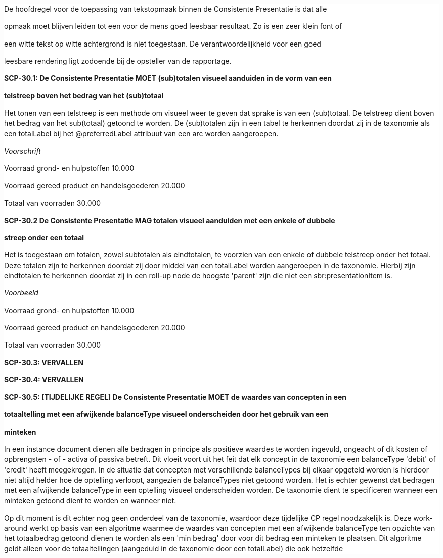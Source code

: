 De hoofdregel voor de toepassing van tekstopmaak binnen de Consistente Presentatie is dat alle

opmaak moet blijven leiden tot een voor de mens goed leesbaar resultaat. Zo is een zeer klein font of

een witte tekst op witte achtergrond is niet toegestaan. De verantwoordelijkheid voor een goed

leesbare rendering ligt zodoende bij de opsteller van de rapportage.

**SCP-30.1: De Consistente Presentatie MOET (sub)totalen visueel aanduiden in de vorm van een**

**telstreep boven het bedrag van het (sub)totaal**

Het tonen van een telstreep is een methode om visueel weer te geven dat sprake is van een (sub)totaal. De telstreep dient boven het bedrag van het sub(totaal) getoond te worden. De (sub)totalen zijn in een tabel te herkennen doordat zij in de taxonomie als een totalLabel bij het @preferredLabel attribuut van een arc worden aangeroepen.

_Voorschrift_

Voorraad grond- en hulpstoffen 10.000

Voorraad gereed product en handelsgoederen 20.000

Totaal van voorraden 30.000

**SCP-30.2 De Consistente Presentatie MAG totalen visueel aanduiden met een enkele of dubbele**

**streep onder een totaal**

Het is toegestaan om totalen, zowel subtotalen als eindtotalen, te voorzien van een enkele of dubbele telstreep onder het totaal. Deze totalen zijn te herkennen doordat zij door middel van een totalLabel worden aangeroepen in de taxonomie. Hierbij zijn eindtotalen te herkennen doordat zij in een roll-up node de hoogste 'parent' zijn die niet een sbr:presentationItem is.

_Voorbeeld_

Voorraad grond- en hulpstoffen 10.000

Voorraad gereed product en handelsgoederen 20.000

Totaal van voorraden 30.000

**SCP-30.3: VERVALLEN**

**SCP-30.4: VERVALLEN**

**SCP-30.5: [TIJDELIJKE REGEL] De Consistente Presentatie MOET de waardes van concepten in een**

**totaaltelling met een afwijkende balanceType visueel onderscheiden door het gebruik van een**

**minteken**

In een instance document dienen alle bedragen in principe als positieve waardes te worden ingevuld, ongeacht of dit kosten of opbrengsten - of - activa of passiva betreft. Dit vloeit voort uit het feit dat elk concept in de taxonomie een balanceType 'debit' of 'credit' heeft meegekregen. In de situatie dat concepten met verschillende balanceTypes bij elkaar opgeteld worden is hierdoor niet altijd helder hoe de optelling verloopt, aangezien de balanceTypes niet getoond worden. Het is echter gewenst dat bedragen met een afwijkende balanceType in een optelling visueel onderscheiden worden. De taxonomie dient te specificeren wanneer een minteken getoond dient te worden en wanneer niet.

Op dit moment is dit echter nog geen onderdeel van de taxonomie, waardoor deze tijdelijke CP regel noodzakelijk is. Deze work-around werkt op basis van een algoritme waarmee de waardes van concepten met een afwijkende balanceType ten opzichte van het totaalbedrag getoond dienen te worden als een 'min bedrag' door voor dit bedrag een minteken te plaatsen. Dit algoritme geldt alleen voor de totaaltellingen (aangeduid in de taxonomie door een totalLabel) die ook hetzelfde
